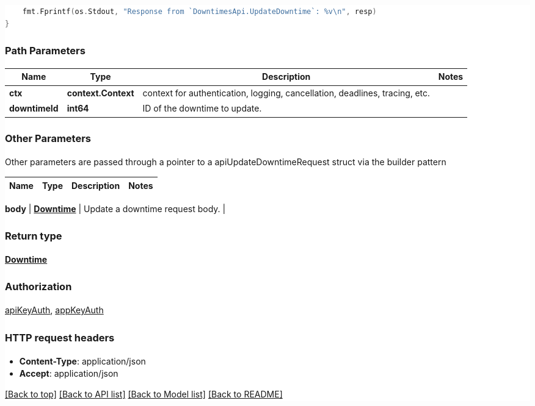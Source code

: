 ```go
    fmt.Fprintf(os.Stdout, "Response from `DowntimesApi.UpdateDowntime`: %v\n", resp)
}
```

### Path Parameters


Name | Type | Description  | Notes
------------- | ------------- | ------------- | -------------
**ctx** | **context.Context** | context for authentication, logging, cancellation, deadlines, tracing, etc.
**downtimeId** | **int64** | ID of the downtime to update. | 

### Other Parameters

Other parameters are passed through a pointer to a apiUpdateDowntimeRequest struct via the builder pattern


Name | Type | Description  | Notes
------------- | ------------- | ------------- | -------------

 **body** | [**Downtime**](Downtime.md) | Update a downtime request body. | 

### Return type

[**Downtime**](Downtime.md)

### Authorization

[apiKeyAuth](../README.md#apiKeyAuth), [appKeyAuth](../README.md#appKeyAuth)

### HTTP request headers

- **Content-Type**: application/json
- **Accept**: application/json

[[Back to top]](#) [[Back to API list]](../README.md#documentation-for-api-endpoints)
[[Back to Model list]](../README.md#documentation-for-models)
[[Back to README]](../README.md)

